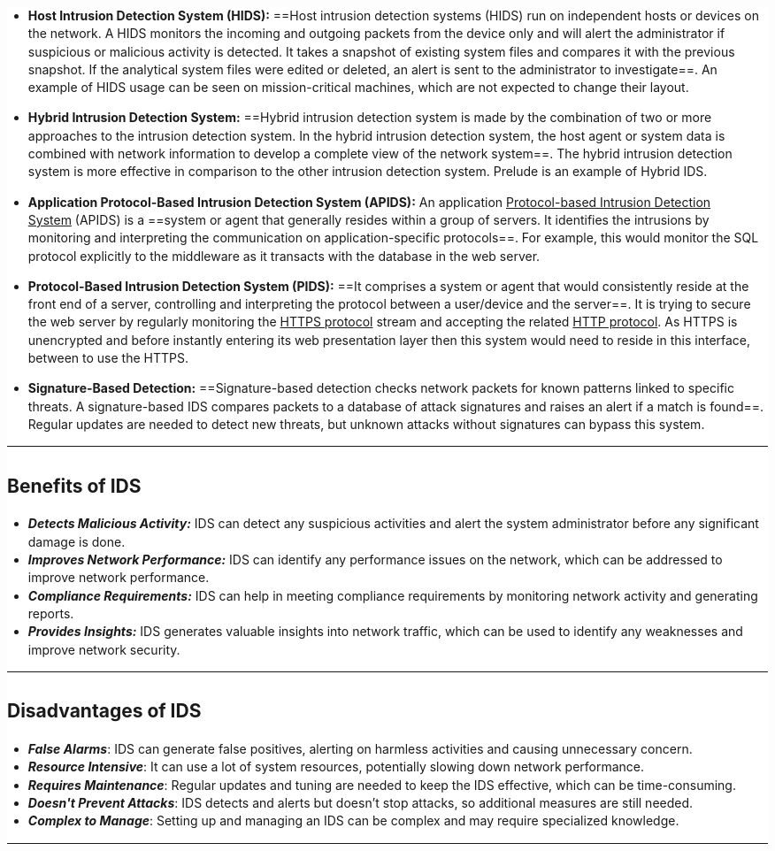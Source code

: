 - **Host Intrusion Detection System (HIDS):** ==Host intrusion detection systems (HIDS) run on independent hosts or devices on the network. A HIDS monitors the incoming and outgoing packets from the device only and will alert the administrator if suspicious or malicious activity is detected. It takes a snapshot of existing system files and compares it with the previous snapshot. If the analytical system files were edited or deleted, an alert is sent to the administrator to investigate==. An example of HIDS usage can be seen on mission-critical machines, which are not expected to change their layout.

- **Hybrid Intrusion Detection System:** ==Hybrid intrusion detection system is made by the combination of two or more approaches to the intrusion detection system. In the hybrid intrusion detection system, the host agent or system data is combined with network information to develop a complete view of the network system==. The hybrid intrusion detection system is more effective in comparison to the other intrusion detection system. Prelude is an example of Hybrid IDS.

- **Application Protocol-Based Intrusion Detection System (APIDS):** An application [Protocol-based Intrusion Detection System](https://www.geeksforgeeks.org/intrusion-detection-system-ids/) (APIDS) is a ==system or agent that generally resides within a group of servers. It identifies the intrusions by monitoring and interpreting the communication on application-specific protocols==. For example, this would monitor the SQL protocol explicitly to the middleware as it transacts with the database in the web server.

- **Protocol-Based Intrusion Detection System (PIDS):** ==It comprises a system or agent that would consistently reside at the front end of a server, controlling and interpreting the protocol between a user/device and the server==. It is trying to secure the web server by regularly monitoring the [HTTPS protocol](https://www.geeksforgeeks.org/explain-working-of-https/) stream and accepting the related [HTTP protocol](https://www.geeksforgeeks.org/http-full-form/). As HTTPS is unencrypted and before instantly entering its web presentation layer then this system would need to reside in this interface, between to use the HTTPS.

- **Signature-Based Detection:** ==Signature-based detection checks network packets for known patterns linked to specific threats. A signature-based IDS compares packets to a database of attack signatures and raises an alert if a match is found==. Regular updates are needed to detect new threats, but unknown attacks without signatures can bypass this system.
---
## Benefits of IDS

- ***Detects Malicious Activity:*** IDS can detect any suspicious activities and alert the system administrator before any significant damage is done.
- ***Improves Network Performance:*** IDS can identify any performance issues on the network, which can be addressed to improve network performance.
- ***Compliance Requirements:*** IDS can help in meeting compliance requirements by monitoring network activity and generating reports.
- ***Provides Insights:*** IDS generates valuable insights into network traffic, which can be used to identify any weaknesses and improve network security.

---
## Disadvantages of IDS

- ***False Alarms***: IDS can generate false positives, alerting on harmless activities and causing unnecessary concern.
- ***Resource Intensive***: It can use a lot of system resources, potentially slowing down network performance.
- ***Requires Maintenance***: Regular updates and tuning are needed to keep the IDS effective, which can be time-consuming.
- ***Doesn't Prevent Attacks***: IDS detects and alerts but doesn’t stop attacks, so additional measures are still needed.
- ***Complex to Manage***: Setting up and managing an IDS can be complex and may require specialized knowledge.

---
